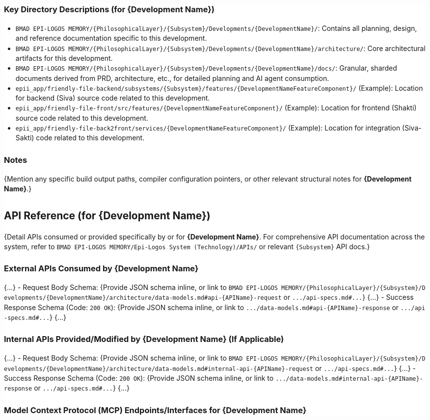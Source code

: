 ### Key Directory Descriptions (for {Development Name})

- `BMAD EPI-LOGOS MEMORY/{PhilosophicalLayer}/{Subsystem}/Developments/{DevelopmentName}/`: Contains all planning, design, and reference documentation specific to this development.
- `BMAD EPI-LOGOS MEMORY/{PhilosophicalLayer}/{Subsystem}/Developments/{DevelopmentName}/architecture/`: Core architectural artifacts for this development.
- `BMAD EPI-LOGOS MEMORY/{PhilosophicalLayer}/{Subsystem}/Developments/{DevelopmentName}/docs/`: Granular, sharded documents derived from PRD, architecture, etc., for detailed planning and AI agent consumption.
- `epii_app/friendly-file-backend/subsystems/{Subsystem}/features/{DevelopmentNameFeatureComponent}/` (Example): Location for backend (Siva) source code related to this development.
- `epii_app/friendly-file-front/src/features/{DevelopmentNameFeatureComponent}/` (Example): Location for frontend (Shakti) source code related to this development.
- `epii_app/friendly-file-back2front/services/{DevelopmentNameFeatureComponent}/` (Example): Location for integration (Siva-Sakti) code related to this development.

### Notes

{Mention any specific build output paths, compiler configuration pointers, or other relevant structural notes for **{Development Name}**.}

## API Reference (for {Development Name})

{Detail APIs consumed or provided specifically by or for **{Development Name}**. For comprehensive API documentation across the system, refer to `BMAD EPI-LOGOS MEMORY/Epi-Logos System (Technology)/APIs/` or relevant `{Subsystem}` API docs.}

### External APIs Consumed by {Development Name}
{...}
    - Request Body Schema: {Provide JSON schema inline, or link to `BMAD EPI-LOGOS MEMORY/{PhilosophicalLayer}/{Subsystem}/Developments/{DevelopmentName}/architecture/data-models.md#api-{APIName}-request` or `.../api-specs.md#...`}
{...}
    - Success Response Schema (Code: `200 OK`): {Provide JSON schema inline, or link to `.../data-models.md#api-{APIName}-response` or `.../api-specs.md#...`}
{...}

### Internal APIs Provided/Modified by {Development Name} (If Applicable)
{...}
    - Request Body Schema: {Provide JSON schema inline, or link to `BMAD EPI-LOGOS MEMORY/{PhilosophicalLayer}/{Subsystem}/Developments/{DevelopmentName}/architecture/data-models.md#internal-api-{APIName}-request` or `.../api-specs.md#...`}
{...}
    - Success Response Schema (Code: `200 OK`): {Provide JSON schema inline, or link to `.../data-models.md#internal-api-{APIName}-response` or `.../api-specs.md#...`}
{...}

### Model Context Protocol (MCP) Endpoints/Interfaces for {Development Name}

